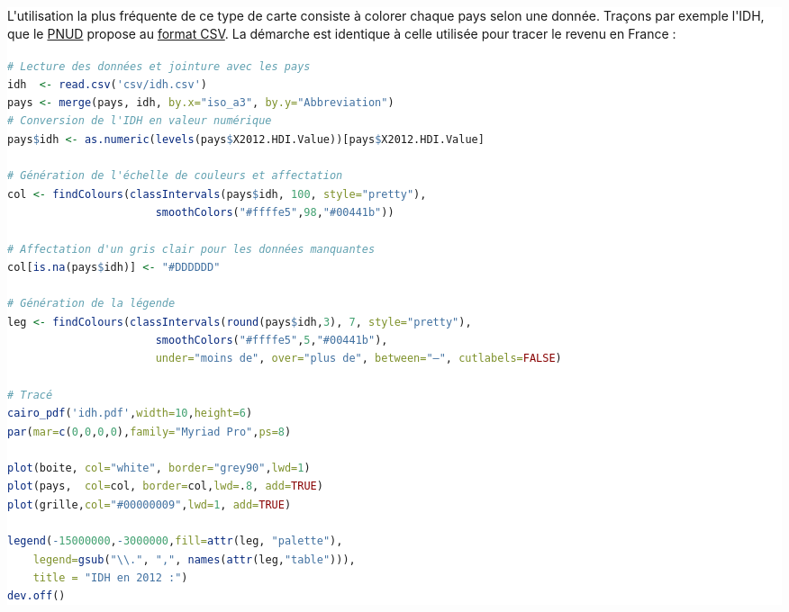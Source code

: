 L'utilisation la plus fréquente de ce type de carte consiste à colorer chaque pays selon une donnée. Traçons par exemple l'IDH, que le [PNUD](https://data.undp.org/dataset/Human-Development-Index-HDI-value/8ruz-shxu) propose au [format CSV](/static/carto/hdi.csv). La démarche est identique à celle utilisée pour tracer le revenu en France :

```r
# Lecture des données et jointure avec les pays
idh  <- read.csv('csv/idh.csv')
pays <- merge(pays, idh, by.x="iso_a3", by.y="Abbreviation")
# Conversion de l'IDH en valeur numérique
pays$idh <- as.numeric(levels(pays$X2012.HDI.Value))[pays$X2012.HDI.Value]

# Génération de l'échelle de couleurs et affectation
col <- findColours(classIntervals(pays$idh, 100, style="pretty"),
                       smoothColors("#ffffe5",98,"#00441b"))

# Affectation d'un gris clair pour les données manquantes
col[is.na(pays$idh)] <- "#DDDDDD"

# Génération de la légende
leg <- findColours(classIntervals(round(pays$idh,3), 7, style="pretty"),
                       smoothColors("#ffffe5",5,"#00441b"),
                       under="moins de", over="plus de", between="–", cutlabels=FALSE)

# Tracé 
cairo_pdf('idh.pdf',width=10,height=6)
par(mar=c(0,0,0,0),family="Myriad Pro",ps=8) 

plot(boite, col="white", border="grey90",lwd=1)
plot(pays,  col=col, border=col,lwd=.8, add=TRUE)
plot(grille,col="#00000009",lwd=1, add=TRUE)

legend(-15000000,-3000000,fill=attr(leg, "palette"),
    legend=gsub("\\.", ",", names(attr(leg,"table"))),
    title = "IDH en 2012 :")
dev.off() 
```

